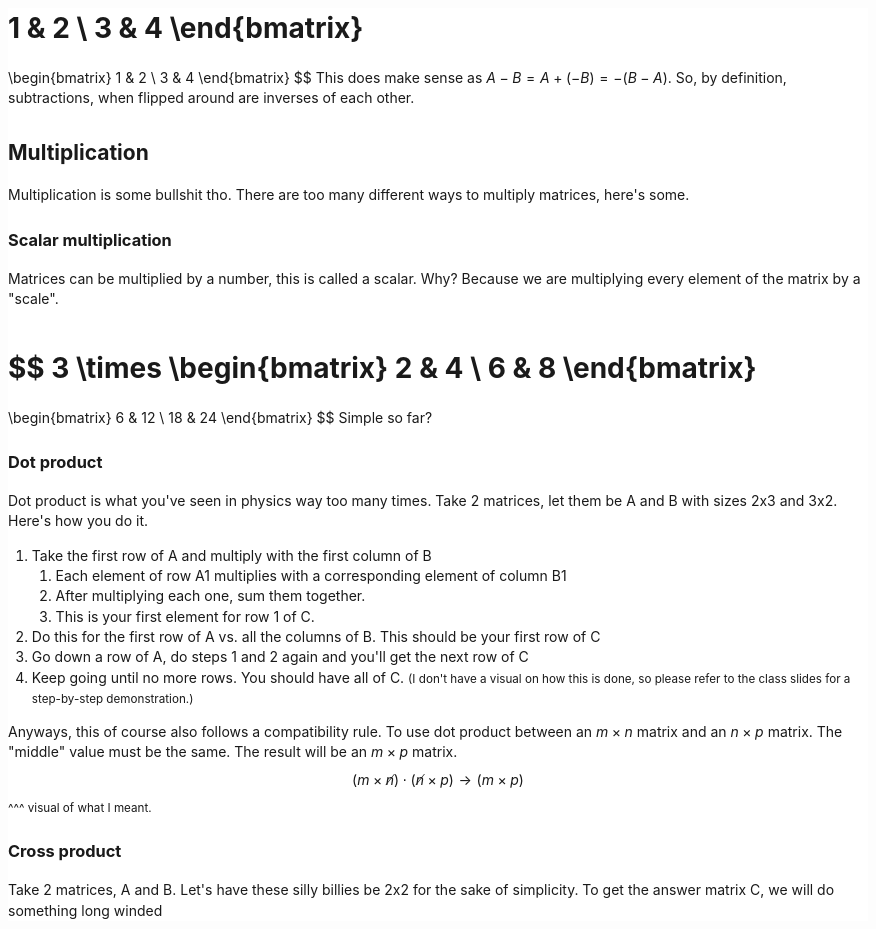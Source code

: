 1 & 2 \\
3 & 4 
\end{bmatrix} 
= 
\begin{bmatrix}
1 & 2 \\
3 & 4 
\end{bmatrix}
$$
This does make sense as $A - B = A + (-B) = -(B - A)$. So, by definition, subtractions, when flipped around are inverses of each other.
## Multiplication
Multiplication is some bullshit tho. There are too many different ways to multiply matrices, here's some.
### Scalar multiplication
Matrices can be multiplied by a number, this is called a scalar. Why? Because we are multiplying every element of the matrix by a "scale".

$$
3 \times
\begin{bmatrix}
2 & 4 \\
6 & 8 
\end{bmatrix}
=
\begin{bmatrix}
6 & 12 \\
18 & 24 
\end{bmatrix}
$$
Simple so far?
### Dot product
Dot product is what you've seen in physics way too many times. Take 2 matrices, let them be A and B with sizes 2x3 and 3x2. Here's how you do it.
1. Take the first row of A and multiply with the first column of B
	1. Each element of row A1 multiplies with a corresponding element of column B1
	2. After multiplying each one, sum them together.
	3. This is your first element for row 1 of C.
2. Do this for the first row of A vs. all the columns of B. This should be your first row of C
3. Go down a row of A, do steps 1 and 2 again and you'll get the next row of C
4. Keep going until no more rows. You should have all of C.
<small>(I don't have a visual on how this is done, so please refer to the class slides for a step-by-step demonstration.)</small>

Anyways, this of course also follows a compatibility rule. To use dot product between an $m \times n$ matrix and an $n \times p$ matrix. The "middle" value must be the same. The result will be an $m \times p$ matrix.
$$
(m \times \not n) \cdot (\not n \times p) \rightarrow(m\times p)
$$
<small>^^^ visual of what I meant.</small>
### Cross product
Take 2 matrices, A and B. Let's have these silly billies be 2x2 for the sake of simplicity. To get the answer matrix C, we will do something long winded 
